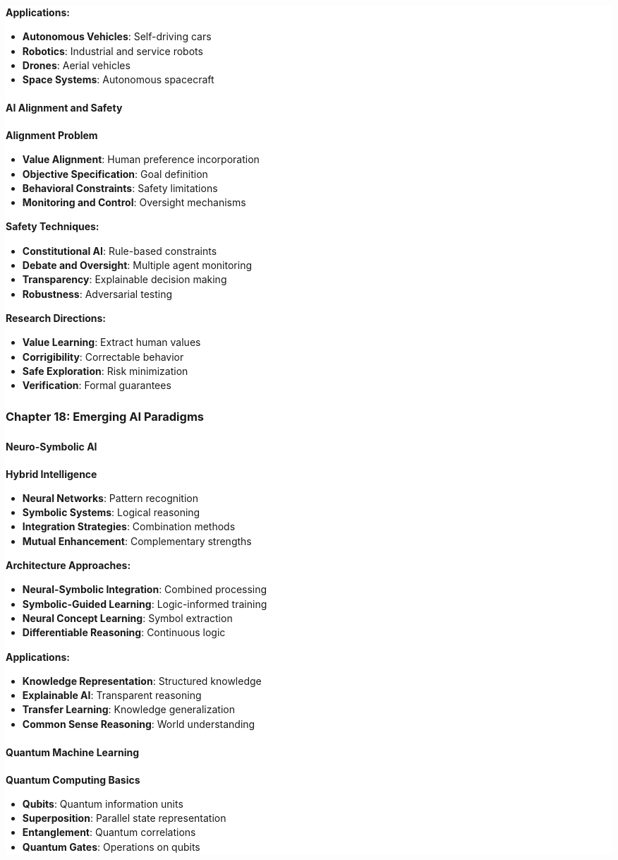 **Applications:**
- **Autonomous Vehicles**: Self-driving cars
- **Robotics**: Industrial and service robots
- **Drones**: Aerial vehicles
- **Space Systems**: Autonomous spacecraft

#### AI Alignment and Safety

**Alignment Problem**
- **Value Alignment**: Human preference incorporation
- **Objective Specification**: Goal definition
- **Behavioral Constraints**: Safety limitations
- **Monitoring and Control**: Oversight mechanisms

**Safety Techniques:**
- **Constitutional AI**: Rule-based constraints
- **Debate and Oversight**: Multiple agent monitoring
- **Transparency**: Explainable decision making
- **Robustness**: Adversarial testing

**Research Directions:**
- **Value Learning**: Extract human values
- **Corrigibility**: Correctable behavior
- **Safe Exploration**: Risk minimization
- **Verification**: Formal guarantees

### Chapter 18: Emerging AI Paradigms

#### Neuro-Symbolic AI

**Hybrid Intelligence**
- **Neural Networks**: Pattern recognition
- **Symbolic Systems**: Logical reasoning
- **Integration Strategies**: Combination methods
- **Mutual Enhancement**: Complementary strengths

**Architecture Approaches:**
- **Neural-Symbolic Integration**: Combined processing
- **Symbolic-Guided Learning**: Logic-informed training
- **Neural Concept Learning**: Symbol extraction
- **Differentiable Reasoning**: Continuous logic

**Applications:**
- **Knowledge Representation**: Structured knowledge
- **Explainable AI**: Transparent reasoning
- **Transfer Learning**: Knowledge generalization
- **Common Sense Reasoning**: World understanding

#### Quantum Machine Learning

**Quantum Computing Basics**
- **Qubits**: Quantum information units
- **Superposition**: Parallel state representation
- **Entanglement**: Quantum correlations
- **Quantum Gates**: Operations on qubits
